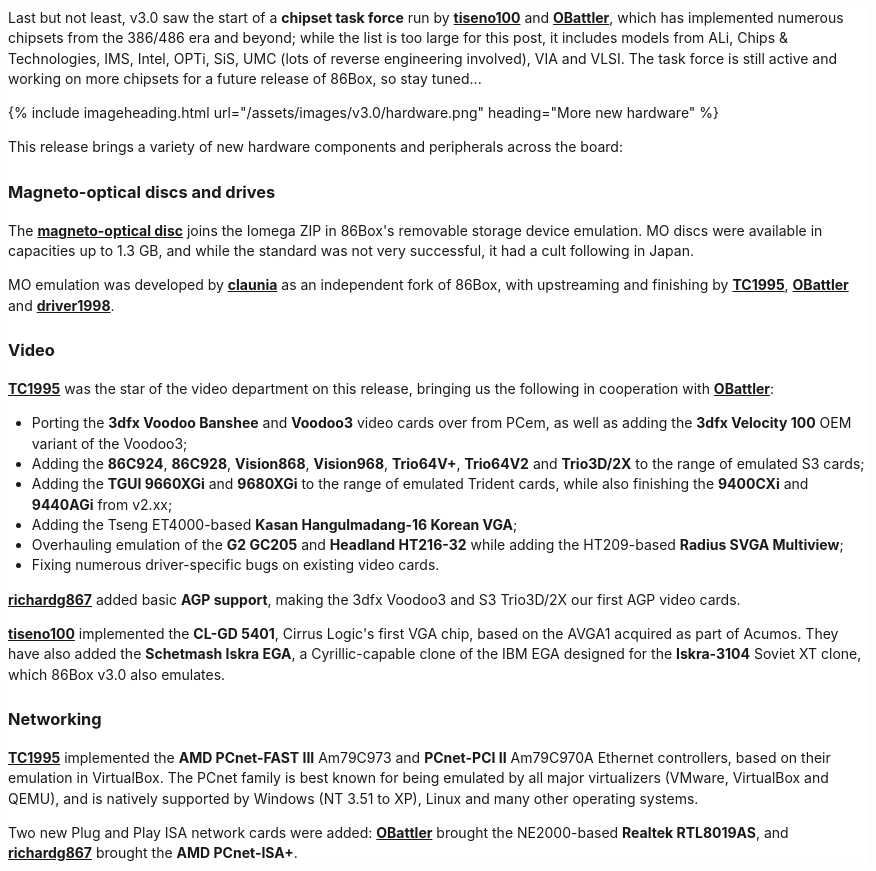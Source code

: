 Last but not least, v3.0 saw the start of a **chipset task force** run by [**tiseno100**](https://github.com/tiseno100) and [**OBattler**](https://github.com/OBattler), which has implemented numerous chipsets from the 386/486 era and beyond; while the list is too large for this post, it includes models from ALi, Chips & Technologies, IMS, Intel, OPTi, SiS, UMC (lots of reverse engineering involved), VIA and VLSI. The task force is still active and working on more chipsets for a future release of 86Box, so stay tuned...


{% include imageheading.html url="/assets/images/v3.0/hardware.png" heading="More new hardware" %}

This release brings a variety of new hardware components and peripherals across the board:

### Magneto-optical discs and drives

The [**magneto-optical disc**](https://en.wikipedia.org/wiki/Magneto-optical_drive) joins the Iomega ZIP in 86Box's removable storage device emulation. MO discs were available in capacities up to 1.3 GB, and while the standard was not very successful, it had a cult following in Japan.

MO emulation was developed by [**claunia**](https://github.com/claunia) as an independent fork of 86Box, with upstreaming and finishing by [**TC1995**](https://github.com/TC1995), [**OBattler**](https://github.com/OBattler) and [**driver1998**](https://github.com/driver1998).

### Video

[**TC1995**](https://github.com/TC1995) was the star of the video department on this release, bringing us the following in cooperation with [**OBattler**](https://github.com/OBattler):

* Porting the **3dfx Voodoo Banshee** and **Voodoo3** video cards over from PCem, as well as adding the **3dfx Velocity 100** OEM variant of the Voodoo3;
* Adding the **86C924**, **86C928**, **Vision868**, **Vision968**, **Trio64V+**, **Trio64V2** and **Trio3D/2X** to the range of emulated S3 cards;
* Adding the **TGUI 9660XGi** and **9680XGi** to the range of emulated Trident cards, while also finishing the **9400CXi** and **9440AGi** from v2.xx;
* Adding the Tseng ET4000-based **Kasan Hangulmadang-16 Korean VGA**;
* Overhauling emulation of the **G2 GC205** and **Headland HT216-32** while adding the HT209-based **Radius SVGA Multiview**;
* Fixing numerous driver-specific bugs on existing video cards.

[**richardg867**](https://github.com/richardg867) added basic **AGP support**, making the 3dfx Voodoo3 and S3 Trio3D/2X our first AGP video cards.

[**tiseno100**](https://github.com/tiseno100) implemented the **CL-GD 5401**, Cirrus Logic's first VGA chip, based on the AVGA1 acquired as part of Acumos. They have also added the **Schetmash Iskra EGA**, a Cyrillic-capable clone of the IBM EGA designed for the **Iskra-3104** Soviet XT clone, which 86Box v3.0 also emulates.

### Networking

[**TC1995**](https://github.com/TC1995) implemented the **AMD PCnet-FAST III** Am79C973 and **PCnet-PCI II** Am79C970A Ethernet controllers, based on their emulation in VirtualBox. The PCnet family is best known for being emulated by all major virtualizers (VMware, VirtualBox and QEMU), and is natively supported by Windows (NT 3.51 to XP), Linux and many other operating systems.

Two new Plug and Play ISA network cards were added: [**OBattler**](https://github.com/OBattler) brought the NE2000-based **Realtek RTL8019AS**, and [**richardg867**](https://github.com/richardg867) brought the **AMD PCnet-ISA+**.
